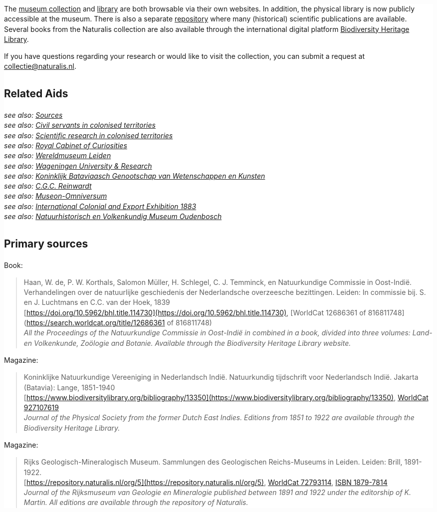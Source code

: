 The [museum collection](https://bioportal.naturalis.nl/nl) and [library](https://naturalis.on.worldcat.org) are both browsable via their own websites. In addition, the physical library is now publicly accessible at the museum. There is also a separate [repository](https://repository.naturalis.nl/) where many (historical) scientific publications are available. Several books from the Naturalis collection are also available through the international digital platform [Biodiversity Heritage Library](https://www.biodiversitylibrary.org/).

If you have questions regarding your research or would like to visit the collection, you can submit a request at [collectie@naturalis.nl](mailto:collectie@naturalis.nl).


## Related Aids

_see also: [Sources](niveau1/English/Sources_20240501.yml)_  
_see also: [Civil servants in colonised territories](niveau2/English/CivilServants_20240316.yml)_  
_see also: [Scientific research in colonised territories](niveau2/English/Science_20240821.yml)_  
_see also: [Royal Cabinet of Curiosities](niveau3/English/KKZ_20240417.yml)_  
_see also: [Wereldmuseum Leiden](niveau3/English/WMLeiden_20240508.yml)_  
_see also: [Wageningen University & Research](niveau3/English/WageningenUniversity_20240508.ymll)_  
_see also: [Koninklijk Bataviaasch Genootschap van Wetenschappen en Kunsten](niveau3/English/BGKW_20240905.yml)_  
_see also: [C.G.C. Reinwardt](niveau3/English/Reinwardt_20241217.yml)_  
_see also: [Museon-Omniversum](published/niveau3/English/Museon_20250513.yml)_  
_see also: [International Colonial and Export Exhibition 1883](published/niveau3/English/Wereldtentoonstelling1883_20250602.yml)_  
_see also: [Natuurhistorisch en Volkenkundig Museum Oudenbosch](published/niveau3/English/MOudenbosch_20250603.yml)_  

## Primary sources

Book:
  > Haan, W. de, P. W. Korthals, Salomon Müller, H. Schlegel, C. J. Temminck, en Natuurkundige Commissie in Oost-Indië. Verhandelingen over de natuurlijke geschiedenis der Nederlandsche overzeesche bezittingen. Leiden: In commissie bij. S. en J. Luchtmans en C.C. van der Hoek, 1839  
> [https://doi.org/10.5962/bhl.title.114730](https://doi.org/10.5962/bhl.title.114730), [WorldCat 12686361 of 816811748](https://search.worldcat.org/title/12686361 of 816811748)  
> _All the Proceedings of the Natuurkundige Commissie in Oost-Indië in combined in a book, divided into three volumes: Land- en Volkenkunde, Zoölogie and Botanie. Available through the Biodiversity Heritage Library website._  

Magazine:
  > Koninklijke Natuurkundige Vereeniging in Nederlandsch Indië. Natuurkundig tijdschrift voor Nederlandsch Indië. Jakarta (Batavia): Lange, 1851-1940  
> [https://www.biodiversitylibrary.org/bibliography/13350](https://www.biodiversitylibrary.org/bibliography/13350), [WorldCat 927107619](https://search.worldcat.org/title/927107619)  
> _Journal of the Physical Society from the former Dutch East Indies. Editions from 1851 to 1922 are available through the Biodiversity Heritage Library._  

Magazine:
  > Rijks Geologisch-Mineralogisch Museum. Sammlungen des Geologischen Reichs-Museums in Leiden. Leiden: Brill, 1891-1922.  
> [https://repository.naturalis.nl/org/5](https://repository.naturalis.nl/org/5), [WorldCat 72793114](https://search.worldcat.org/title/72793114), [ISBN 1879-7814](https://portal.issn.org/resource/ISSN/1879-7814)  
> _Journal of the Rijksmuseum van Geologie en Mineralogie published between 1891 and 1922 under the editorship of K. Martin. All editions are available through the repository of Naturalis._  
